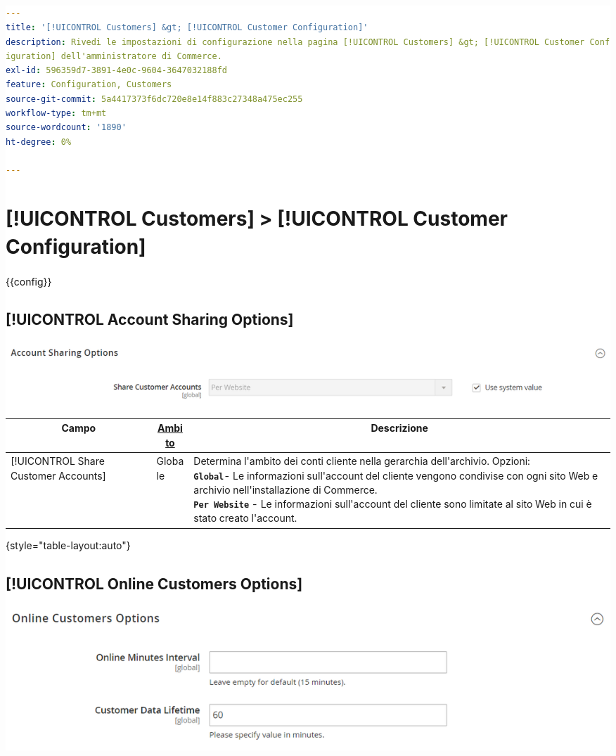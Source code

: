 ```yaml
---
title: '[!UICONTROL Customers] &gt; [!UICONTROL Customer Configuration]'
description: Rivedi le impostazioni di configurazione nella pagina [!UICONTROL Customers] &gt; [!UICONTROL Customer Configuration] dell'amministratore di Commerce.
exl-id: 596359d7-3891-4e0c-9604-3647032188fd
feature: Configuration, Customers
source-git-commit: 5a4417373f6dc720e8e14f883c27348a475ec255
workflow-type: tm+mt
source-wordcount: '1890'
ht-degree: 0%

---
```


# [!UICONTROL Customers] > [!UICONTROL Customer Configuration]

{{config}}

## [!UICONTROL Account Sharing Options]

![Opzioni di condivisione account](./assets/customer-configuration-account-sharing-options.png)



| Campo | [Ambito](../../getting-started/websites-stores-views.md#scope-settings) | Descrizione |
|--- |--- |--- |
| [!UICONTROL Share Customer Accounts] | Globale | Determina l&#39;ambito dei conti cliente nella gerarchia dell&#39;archivio. Opzioni: <br/>**`Global`**- Le informazioni sull&#39;account del cliente vengono condivise con ogni sito Web e archivio nell&#39;installazione di Commerce.<br/>**`Per Website`** - Le informazioni sull&#39;account del cliente sono limitate al sito Web in cui è stato creato l&#39;account. |

{style="table-layout:auto"}

## [!UICONTROL Online Customers Options]

![Opzioni clienti online](./assets/customer-configuration-online-customers-options.png)
